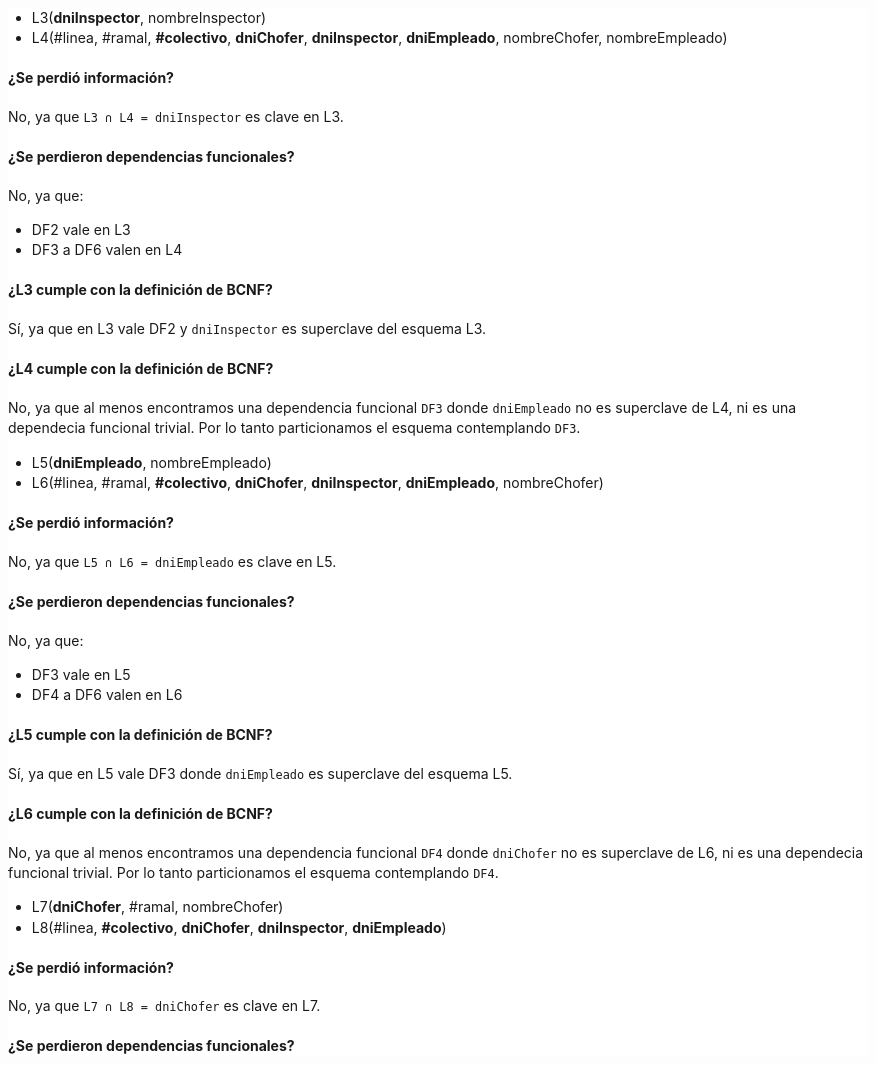 * L3(**dniInspector**, nombreInspector)
* L4(#linea, #ramal, **#colectivo**, **dniChofer**, **dniInspector**, **dniEmpleado**, nombreChofer, nombreEmpleado)

#### ¿Se perdió información?

No, ya que `L3 ∩ L4 = dniInspector` es clave en L3.

#### ¿Se perdieron dependencias funcionales?

No, ya que:

* DF2 vale en L3
* DF3 a DF6 valen en L4

#### ¿L3 cumple con la definición de BCNF?

Sí, ya que en L3 vale DF2 y `dniInspector` es superclave del esquema L3.

#### ¿L4 cumple con la definición de BCNF?

No, ya que al menos encontramos una dependencia funcional `DF3` donde `dniEmpleado` no es superclave de L4, ni es una dependecia funcional trivial. Por lo tanto particionamos el esquema contemplando `DF3`.

* L5(**dniEmpleado**, nombreEmpleado)
* L6(#linea, #ramal, **#colectivo**, **dniChofer**, **dniInspector**, **dniEmpleado**, nombreChofer)

#### ¿Se perdió información?

No, ya que `L5 ∩ L6 = dniEmpleado` es clave en L5.

#### ¿Se perdieron dependencias funcionales?

No, ya que:

* DF3 vale en L5
* DF4 a DF6 valen en L6

#### ¿L5 cumple con la definición de BCNF?

Sí, ya que en L5 vale DF3 donde `dniEmpleado` es superclave del esquema L5.

#### ¿L6 cumple con la definición de BCNF?

No, ya que al menos encontramos una dependencia funcional `DF4` donde `dniChofer` no es superclave de L6, ni es una dependecia funcional trivial. Por lo tanto particionamos el esquema contemplando `DF4`.

* L7(**dniChofer**, #ramal, nombreChofer)
* L8(#linea, **#colectivo**, **dniChofer**, **dniInspector**, **dniEmpleado**)

#### ¿Se perdió información?

No, ya que `L7 ∩ L8 = dniChofer` es clave en L7.

#### ¿Se perdieron dependencias funcionales?
